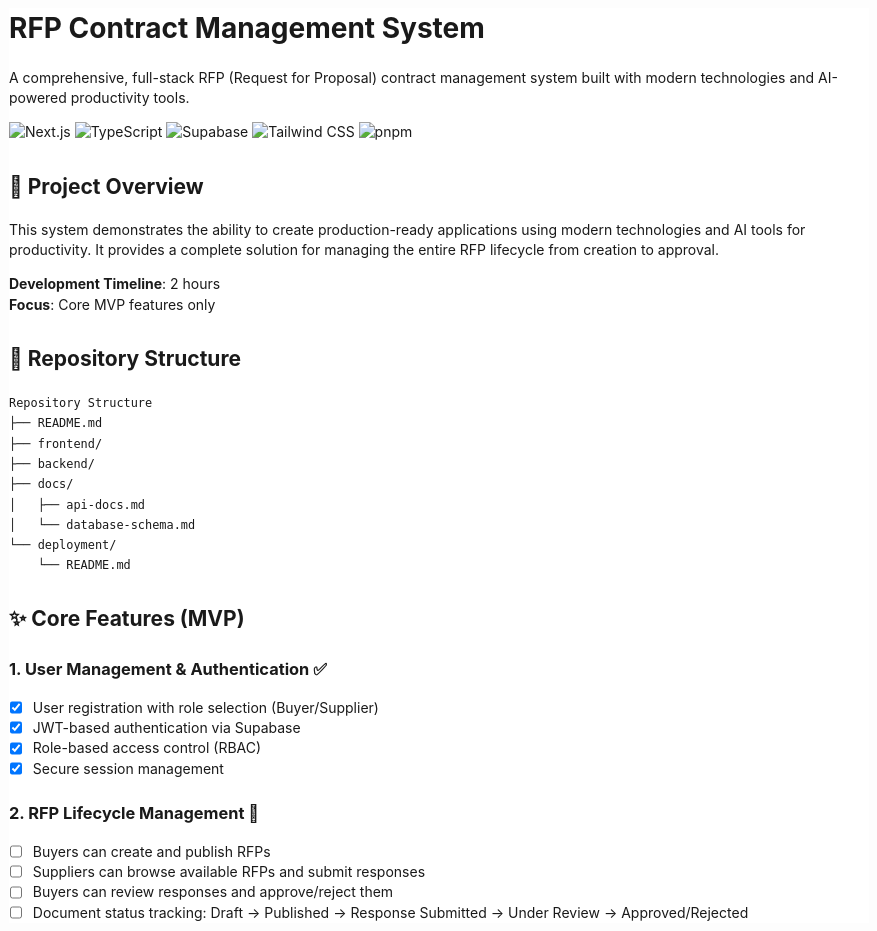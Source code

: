 # RFP Contract Management System

A comprehensive, full-stack RFP (Request for Proposal) contract management system built with modern technologies and AI-powered productivity tools.

![Next.js](https://img.shields.io/badge/Next.js-15.4.6-black)
![TypeScript](https://img.shields.io/badge/TypeScript-5.0-blue)
![Supabase](https://img.shields.io/badge/Supabase-2.54.0-green)
![Tailwind CSS](https://img.shields.io/badge/Tailwind_CSS-3.0-blue)
![pnpm](https://img.shields.io/badge/pnpm-8.0.0-orange)

## 🎯 Project Overview

This system demonstrates the ability to create production-ready applications using modern technologies and AI tools for productivity. It provides a complete solution for managing the entire RFP lifecycle from creation to approval.

**Development Timeline**: 2 hours  
**Focus**: Core MVP features only  

## 📁 Repository Structure

```
Repository Structure
├── README.md
├── frontend/
├── backend/
├── docs/
│   ├── api-docs.md
│   └── database-schema.md
└── deployment/
    └── README.md
```

## ✨ Core Features (MVP)

### 1. User Management & Authentication ✅

- [x] User registration with role selection (Buyer/Supplier)
- [x] JWT-based authentication via Supabase
- [x] Role-based access control (RBAC)
- [x] Secure session management

### 2. RFP Lifecycle Management 🚧

- [ ] Buyers can create and publish RFPs
- [ ] Suppliers can browse available RFPs and submit responses
- [ ] Buyers can review responses and approve/reject them
- [ ] Document status tracking: Draft → Published → Response Submitted → Under Review → Approved/Rejected
